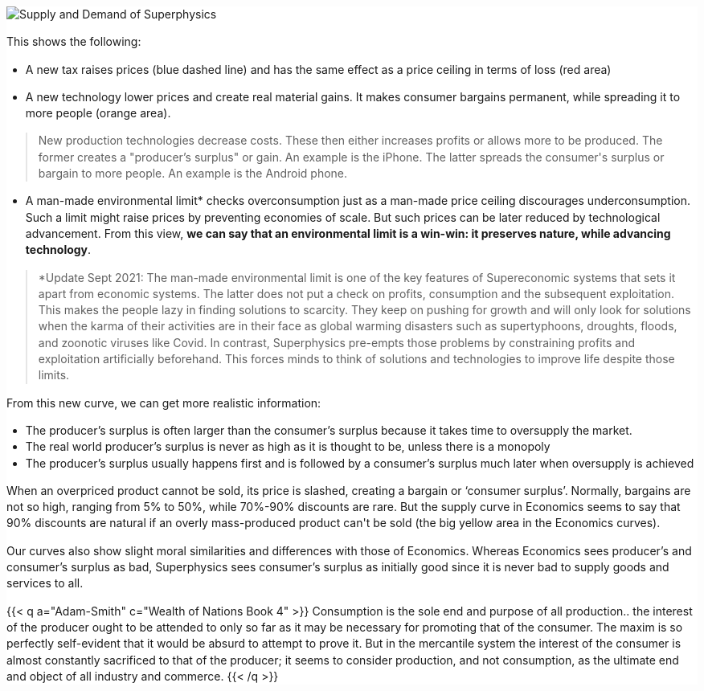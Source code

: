 ![Supply and Demand of Superphysics](/charts/econ/prod.png)


This shows the following:

- A new tax raises prices (blue dashed line) and has the same effect as a price ceiling in terms of loss (red area)

- A new technology lower prices and create real material gains. It makes consumer bargains permanent, while spreading it to more people (orange area).

> New production technologies decrease costs. These then either increases profits or allows more to be produced. The former creates a "producer’s surplus" or gain. An example is the iPhone. The latter spreads the consumer's surplus or bargain to more people. An example is the Android phone. 

- A man-made environmental limit* checks overconsumption just as a man-made price ceiling discourages underconsumption. Such a limit might raise prices by preventing economies of scale. But such prices can be later reduced by technological advancement. From this view, <b>we can say that an environmental limit is a win-win: it preserves nature, while advancing technology</b>.

> *Update Sept 2021: The man-made environmental limit is one of the key features of Supereconomic systems that sets it apart from economic systems. The latter does not put a check on profits, consumption and the subsequent exploitation. This makes the people lazy in finding solutions to scarcity. They keep on pushing for growth and will only look for solutions when the karma of their activities are in their face as global warming disasters such as supertyphoons, droughts, floods, and zoonotic viruses like Covid. In contrast, Superphysics pre-empts those problems by constraining profits and exploitation artificially beforehand. This forces minds to think of solutions and technologies to improve life despite those limits. 


From this new curve, we can get more realistic information:

- The producer’s surplus is often larger than the consumer’s surplus because it takes time to oversupply the market.
- The real world producer’s surplus is never as high as it is thought to be, unless there is a monopoly
- The producer’s surplus usually happens first and is followed by a consumer’s surplus much later when oversupply is achieved

When an overpriced product cannot be sold, its price is slashed, creating a bargain or ‘consumer surplus’. Normally, bargains are not so high, ranging from 5% to 50%, while 70%-90% discounts are rare. But the supply curve in Economics seems to say that 90% discounts are natural if an overly mass-produced product can't be sold (the big yellow area in the Economics curves). 






Our curves also show slight moral similarities and differences with those of Economics. Whereas Economics sees producer’s and consumer’s surplus as bad, Superphysics sees consumer’s surplus as initially good since it is never bad to supply goods and services to all.

{{< q a="Adam-Smith" c="Wealth of Nations Book 4" >}}
Consumption is the sole end and purpose of all production.. the interest of the producer ought to be attended to only so far as it may be necessary for promoting that of the consumer. The maxim is so perfectly self-evident that it would be absurd to attempt to prove it. But in the mercantile system the interest of the consumer is almost constantly sacrificed to that of the producer; it seems to consider production, and not consumption, as the ultimate end and object of all industry and commerce. 
{{< /q >}}
